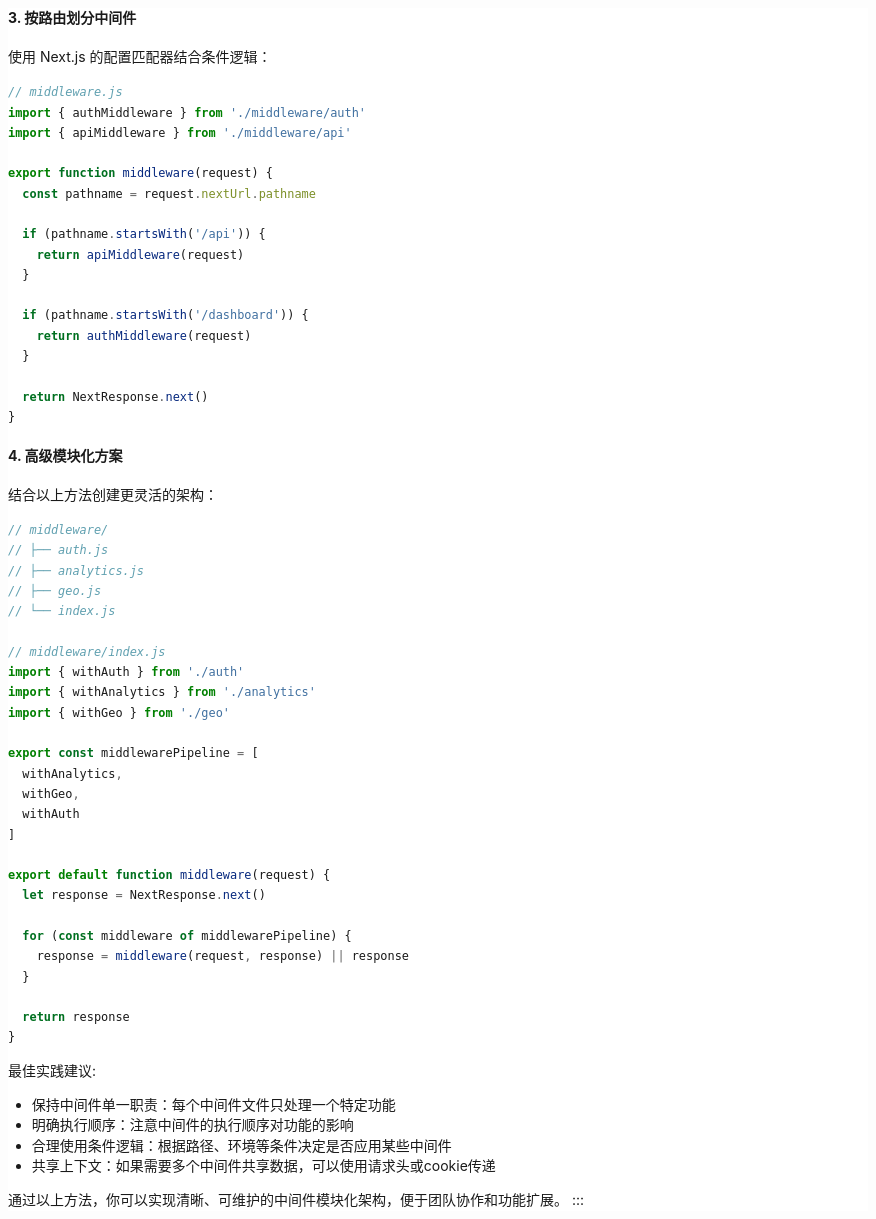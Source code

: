 #### 3. 按路由划分中间件
使用 Next.js 的配置匹配器结合条件逻辑：

```javascript
// middleware.js
import { authMiddleware } from './middleware/auth'
import { apiMiddleware } from './middleware/api'

export function middleware(request) {
  const pathname = request.nextUrl.pathname
  
  if (pathname.startsWith('/api')) {
    return apiMiddleware(request)
  }
  
  if (pathname.startsWith('/dashboard')) {
    return authMiddleware(request)
  }
  
  return NextResponse.next()
}
```
#### 4. 高级模块化方案
结合以上方法创建更灵活的架构：

```javascript
// middleware/
// ├── auth.js
// ├── analytics.js
// ├── geo.js
// └── index.js

// middleware/index.js
import { withAuth } from './auth'
import { withAnalytics } from './analytics'
import { withGeo } from './geo'

export const middlewarePipeline = [
  withAnalytics,
  withGeo,
  withAuth
]

export default function middleware(request) {
  let response = NextResponse.next()
  
  for (const middleware of middlewarePipeline) {
    response = middleware(request, response) || response
  }
  
  return response
}
```
最佳实践建议:
* 保持中间件单一职责：每个中间件文件只处理一个特定功能
* 明确执行顺序：注意中间件的执行顺序对功能的影响
* 合理使用条件逻辑：根据路径、环境等条件决定是否应用某些中间件
* 共享上下文：如果需要多个中间件共享数据，可以使用请求头或cookie传递

通过以上方法，你可以实现清晰、可维护的中间件模块化架构，便于团队协作和功能扩展。
:::